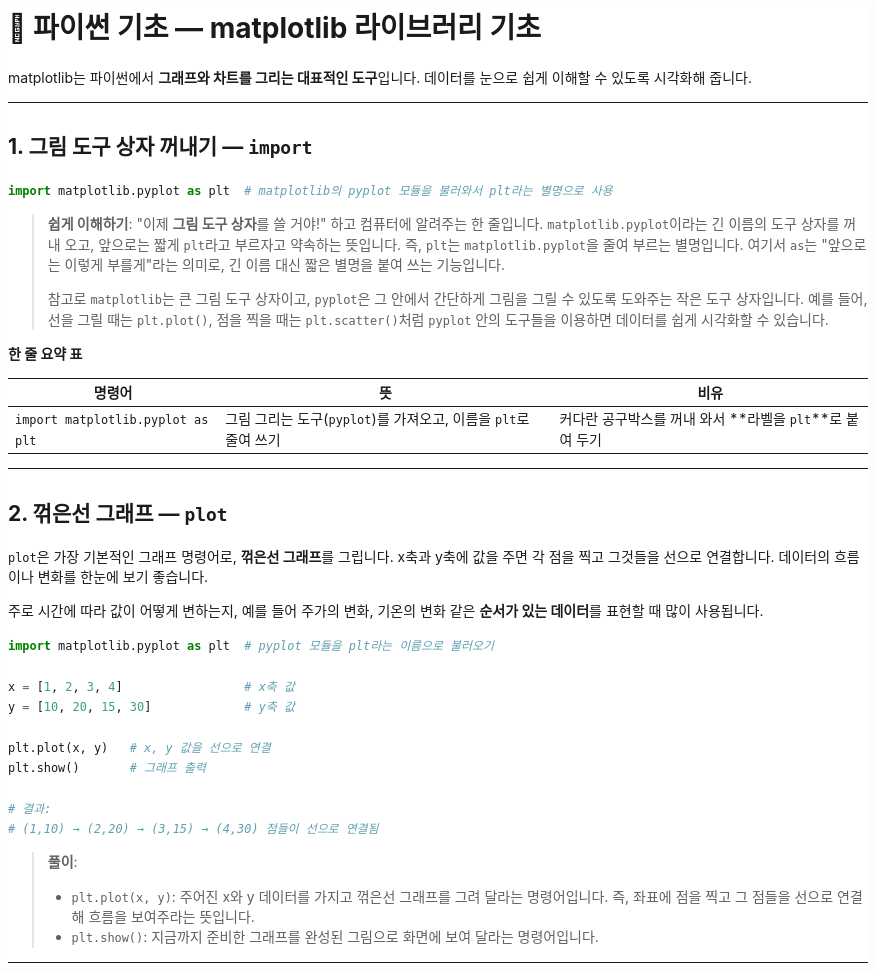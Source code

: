 # 🐣 파이썬 기초 — matplotlib 라이브러리 기초

matplotlib는 파이썬에서 **그래프와 차트를 그리는 대표적인 도구**입니다. 데이터를 눈으로 쉽게 이해할 수 있도록 시각화해 줍니다.

---

## 1. 그림 도구 상자 꺼내기 — `import`

```python
import matplotlib.pyplot as plt  # matplotlib의 pyplot 모듈을 불러와서 plt라는 별명으로 사용
```

> **쉽게 이해하기**: "이제 **그림 도구 상자**를 쓸 거야!" 하고 컴퓨터에 알려주는 한 줄입니다. `matplotlib.pyplot`이라는 긴 이름의 도구 상자를 꺼내 오고, 앞으로는 짧게 `plt`라고 부르자고 약속하는 뜻입니다. 즉, `plt`는 `matplotlib.pyplot`을 줄여 부르는 별명입니다. 여기서 `as`는 "앞으로는 이렇게 부를게"라는 의미로, 긴 이름 대신 짧은 별명을 붙여 쓰는 기능입니다.
>
> 참고로 `matplotlib`는 큰 그림 도구 상자이고, `pyplot`은 그 안에서 간단하게 그림을 그릴 수 있도록 도와주는 작은 도구 상자입니다. 예를 들어, 선을 그릴 때는 `plt.plot()`, 점을 찍을 때는 `plt.scatter()`처럼 `pyplot` 안의 도구들을 이용하면 데이터를 쉽게 시각화할 수 있습니다.

**한 줄 요약 표**

| 명령어                               | 뜻                                           | 비유                                       |
| --------------------------------- | ------------------------------------------- | ---------------------------------------- |
| `import matplotlib.pyplot as plt` | 그림 그리는 도구(`pyplot`)를 가져오고, 이름을 `plt`로 줄여 쓰기 | 커다란 공구박스를 꺼내 와서 \*\*라벨을 `plt`\*\*로 붙여 두기 |

---

## 2. 꺾은선 그래프 — `plot`

`plot`은 가장 기본적인 그래프 명령어로, **꺾은선 그래프**를 그립니다. x축과 y축에 값을 주면 각 점을 찍고 그것들을 선으로 연결합니다. 데이터의 흐름이나 변화를 한눈에 보기 좋습니다.

주로 시간에 따라 값이 어떻게 변하는지, 예를 들어 주가의 변화, 기온의 변화 같은 **순서가 있는 데이터**를 표현할 때 많이 사용됩니다.

```python
import matplotlib.pyplot as plt  # pyplot 모듈을 plt라는 이름으로 불러오기

x = [1, 2, 3, 4]                 # x축 값
y = [10, 20, 15, 30]             # y축 값

plt.plot(x, y)   # x, y 값을 선으로 연결
plt.show()       # 그래프 출력

# 결과:
# (1,10) → (2,20) → (3,15) → (4,30) 점들이 선으로 연결됨
```

> **풀이**:
>
> - `plt.plot(x, y)`: 주어진 x와 y 데이터를 가지고 꺾은선 그래프를 그려 달라는 명령어입니다. 즉, 좌표에 점을 찍고 그 점들을 선으로 연결해 흐름을 보여주라는 뜻입니다.
> - `plt.show()`: 지금까지 준비한 그래프를 완성된 그림으로 화면에 보여 달라는 명령어입니다.

---